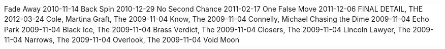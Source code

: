 <tr class="groupEntry1">
<td class="field">Fade Away</td>
<td class="field" style="text-align: center; padding-left: 5px">2010-11-14</td>
</tr>
<tr class="groupEntry0">
<td class="field">Back Spin</td>
<td class="field" style="text-align: center; padding-left: 5px">2010-12-29</td>
</tr>
<tr class="groupEntry1">
<td class="field">No Second Chance</td>
<td class="field" style="text-align: center; padding-left: 5px">2011-02-17</td>
</tr>
<tr class="groupEntry0">
<td class="field">One False Move</td>
<td class="field" style="text-align: center; padding-left: 5px">2011-12-06</td>
</tr>
<tr class="groupEntry1">
<td class="field">FINAL DETAIL, THE</td>
<td class="field" style="text-align: center; padding-left: 5px">2012-03-24</td>
</tr>
<tr><td class="groupName" colspan="2">Cole, Martina</td></tr>
<tr class="groupEntry1">
<td class="field">Graft, The</td>
<td class="field" style="text-align: center; padding-left: 5px">2009-11-04</td>
</tr>
<tr class="groupEntry0">
<td class="field">Know, The</td>
<td class="field" style="text-align: center; padding-left: 5px">2009-11-04</td>
</tr>
<tr><td class="groupName" colspan="2">Connelly, Michael</td></tr>
<tr class="groupEntry1">
<td class="field">Chasing the Dime</td>
<td class="field" style="text-align: center; padding-left: 5px">2009-11-04</td>
</tr>
<tr class="groupEntry0">
<td class="field">Echo Park</td>
<td class="field" style="text-align: center; padding-left: 5px">2009-11-04</td>
</tr>
<tr class="groupEntry1">
<td class="field">Black Ice, The</td>
<td class="field" style="text-align: center; padding-left: 5px">2009-11-04</td>
</tr>
<tr class="groupEntry0">
<td class="field">Brass Verdict, The</td>
<td class="field" style="text-align: center; padding-left: 5px">2009-11-04</td>
</tr>
<tr class="groupEntry1">
<td class="field">Closers, The</td>
<td class="field" style="text-align: center; padding-left: 5px">2009-11-04</td>
</tr>
<tr class="groupEntry0">
<td class="field">Lincoln Lawyer, The</td>
<td class="field" style="text-align: center; padding-left: 5px">2009-11-04</td>
</tr>
<tr class="groupEntry1">
<td class="field">Narrows, The</td>
<td class="field" style="text-align: center; padding-left: 5px">2009-11-04</td>
</tr>
<tr class="groupEntry0">
<td class="field">Overlook, The</td>
<td class="field" style="text-align: center; padding-left: 5px">2009-11-04</td>
</tr>
<tr class="groupEntry1">
<td class="field">Void Moon</td>